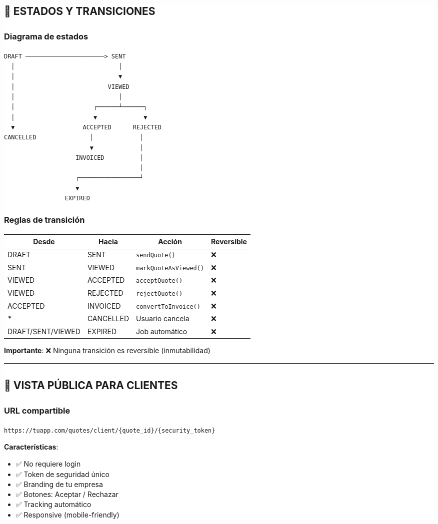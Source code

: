 
## 🔄 ESTADOS Y TRANSICIONES

### Diagrama de estados

```
DRAFT ──────────────────────> SENT
  │                             │
  │                             ▼
  │                          VIEWED
  │                             │
  │                      ┌──────┴──────┐
  │                      ▼             ▼
  ▼                   ACCEPTED      REJECTED
CANCELLED               │             │
                        ▼             │
                    INVOICED          │
                                      │
                    ┌─────────────────┘
                    ▼
                 EXPIRED
```

### Reglas de transición

| Desde | Hacia | Acción | Reversible |
|-------|-------|--------|------------|
| DRAFT | SENT | `sendQuote()` | ❌ |
| SENT | VIEWED | `markQuoteAsViewed()` | ❌ |
| VIEWED | ACCEPTED | `acceptQuote()` | ❌ |
| VIEWED | REJECTED | `rejectQuote()` | ❌ |
| ACCEPTED | INVOICED | `convertToInvoice()` | ❌ |
| * | CANCELLED | Usuario cancela | ❌ |
| DRAFT/SENT/VIEWED | EXPIRED | Job automático | ❌ |

**Importante**: ❌ Ninguna transición es reversible (inmutabilidad)

---

## 📱 VISTA PÚBLICA PARA CLIENTES

### URL compartible

```
https://tuapp.com/quotes/client/{quote_id}/{security_token}
```

**Características**:
- ✅ No requiere login
- ✅ Token de seguridad único
- ✅ Branding de tu empresa
- ✅ Botones: Aceptar / Rechazar
- ✅ Tracking automático
- ✅ Responsive (mobile-friendly)
